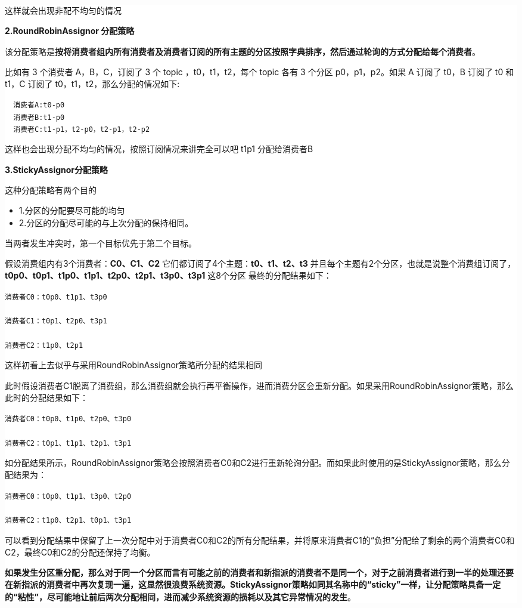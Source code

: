 这样就会出现非配不均匀的情况

**2.RoundRobinAssignor 分配策略**

该分配策略是**按将消费者组内所有消费者及消费者订阅的所有主题的分区按照字典排序，然后通过轮询的方式分配给每个消费者**。

比如有 3 个消费者 A，B，C，订阅了 3 个 topic ，t0，t1，t2，每个 topic 各有 3 个分区 p0，p1，p2。如果 A 订阅了 t0，B 订阅了 t0 和 t1，C 订阅了 t0，t1，t2，那么分配的情况如下:

```
  消费者A:t0-p0
  消费者B:t1-p0
  消费者C:t1-p1，t2-p0，t2-p1，t2-p2
```

这样也会出现分配不均匀的情况，按照订阅情况来讲完全可以吧 t1p1 分配给消费者B

**3.StickyAssignor分配策略**

这种分配策略有两个目的

- 1.分区的分配要尽可能的均匀
- 2.分区的分配尽可能的与上次分配的保持相同。

当两者发生冲突时，第一个目标优先于第二个目标。

假设消费组内有3个消费者：**C0、C1、C2**
它们都订阅了4个主题：**t0、t1、t2、t3**
并且每个主题有2个分区，也就是说整个消费组订阅了，**t0p0、t0p1、t1p0、t1p1、t2p0、t2p1、t3p0、t3p1** 这8个分区
最终的分配结果如下：

```
消费者C0：t0p0、t1p1、t3p0

消费者C1：t0p1、t2p0、t3p1

消费者C2：t1p0、t2p1
```

这样初看上去似乎与采用RoundRobinAssignor策略所分配的结果相同

此时假设消费者C1脱离了消费组，那么消费组就会执行再平衡操作，进而消费分区会重新分配。如果采用RoundRobinAssignor策略，那么此时的分配结果如下：

```
消费者C0：t0p0、t1p0、t2p0、t3p0

消费者C2：t0p1、t1p1、t2p1、t3p1
```

如分配结果所示，RoundRobinAssignor策略会按照消费者C0和C2进行重新轮询分配。而如果此时使用的是StickyAssignor策略，那么分配结果为：

```
消费者C0：t0p0、t1p1、t3p0、t2p0

消费者C2：t1p0、t2p1、t0p1、t3p1
```

可以看到分配结果中保留了上一次分配中对于消费者C0和C2的所有分配结果，并将原来消费者C1的“负担”分配给了剩余的两个消费者C0和C2，最终C0和C2的分配还保持了均衡。

**如果发生分区重分配，那么对于同一个分区而言有可能之前的消费者和新指派的消费者不是同一个，对于之前消费者进行到一半的处理还要在新指派的消费者中再次复现一遍，这显然很浪费系统资源。StickyAssignor策略如同其名称中的“sticky”一样，让分配策略具备一定的“粘性”，尽可能地让前后两次分配相同，进而减少系统资源的损耗以及其它异常情况的发生**。
